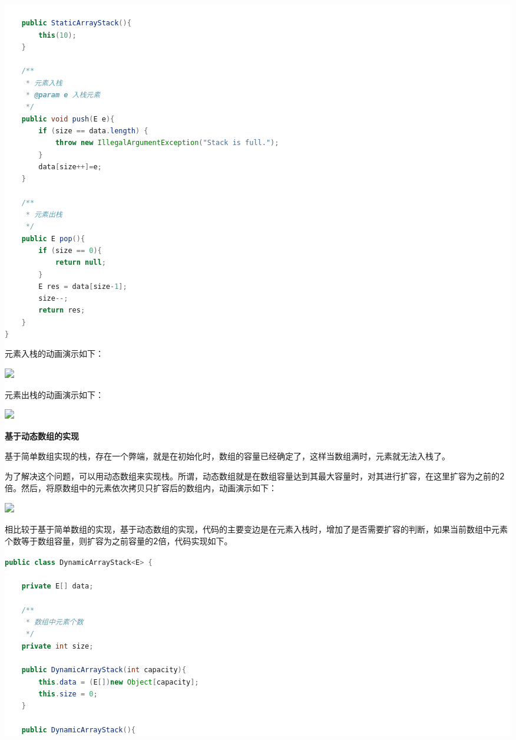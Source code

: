 ```java

    public StaticArrayStack(){
        this(10);
    }

    /**
     * 元素入栈
     * @param e 入栈元素
     */
    public void push(E e){
        if (size == data.length) {
            throw new IllegalArgumentException("Stack is full.");
        }
        data[size++]=e;
    }

    /**
     * 元素出栈
     */
    public E pop(){
        if (size == 0){
            return null;
        }
        E res = data[size-1];
        size--;
        return res;
    }
}
```

元素入栈的动画演示如下：

![](../pictures/stack/顺序栈元素入栈.gif)


元素出栈的动画演示如下：

![](../pictures/stack/顺序栈元素出栈.gif)


**基于动态数组的实现**

基于简单数组实现的栈，存在一个弊端，就是在初始化时，数组的容量已经确定了，这样当数组满时，元素就无法入栈了。

为了解决这个问题，可以用动态数组来实现栈。所谓，动态数组就是在数组容量达到其最大容量时，对其进行扩容，在这里扩容为之前的2倍。然后，将原数组中的元素依次拷贝只扩容后的数组内，动画演示如下：

![](../pictures/stack/扩容操作.gif)


相比较于基于简单数组的实现，基于动态数组的实现，代码的主要变边是在元素入栈时，增加了是否需要扩容的判断，如果当前数组中元素个数等于数组容量，则扩容为之前容量的2倍，代码实现如下。

```java
public class DynamicArrayStack<E> {
    
    private E[] data;

    /**
     * 数组中元素个数
     */
    private int size;

    public DynamicArrayStack(int capacity){
        this.data = (E[])new Object[capacity];
        this.size = 0;
    }

    public DynamicArrayStack(){
```